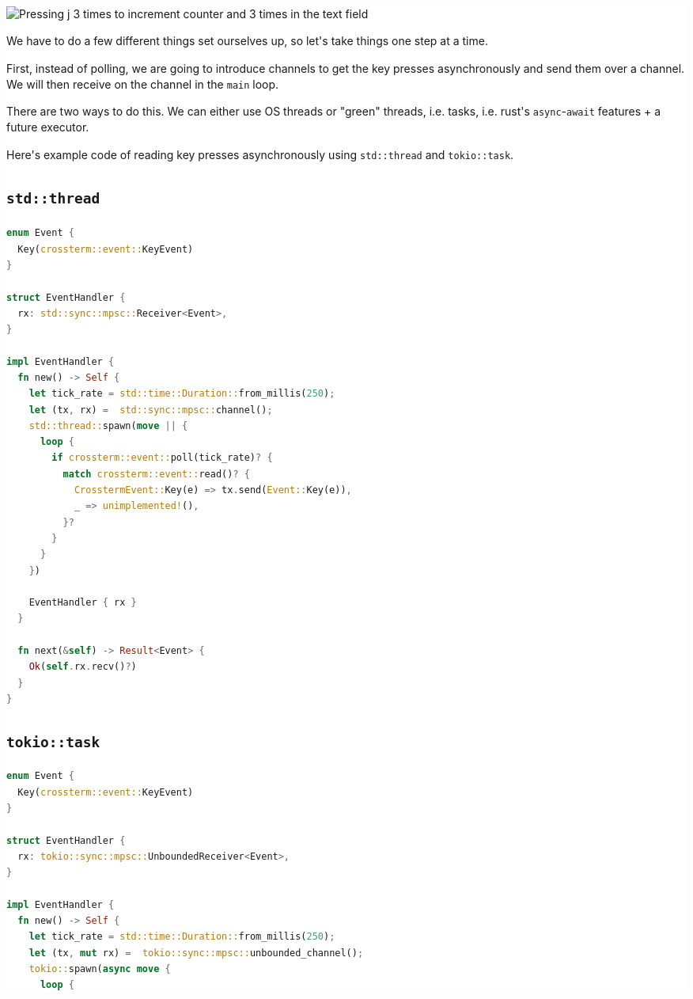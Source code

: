 ![Pressing `j` 3 times to increment counter and 3 times in the text field](https://user-images.githubusercontent.com/1813121/254444604-de8cfcfa-eeec-417a-a8b0-92a7ccb5fcb5.gif)



We have to do a few different things set ourselves up, so let's take things one step at a time.

First, instead of polling, we are going to introduce channels to get the key presses asynchronously
and send them over a channel. We will then receive on the channel in the `main` loop.

There are two ways to do this. We can either use OS threads or "green" threads, i.e. tasks, i.e.
rust's `async`-`await` features + a future executor.

Here's example code of reading key presses asynchronously using `std::thread` and `tokio::task`.

## `std::thread`

```rust
enum Event {
  Key(crossterm::event::KeyEvent)
}

struct EventHandler {
  rx: std::sync::mpsc::Receiver<Event>,
}

impl EventHandler {
  fn new() -> Self {
    let tick_rate = std::time::Duration::from_millis(250);
    let (tx, rx) =  std::sync::mpsc::channel();
    std::thread::spawn(move || {
      loop {
        if crossterm::event::poll(tick_rate)? {
          match crossterm::event::read()? {
            CrosstermEvent::Key(e) => tx.send(Event::Key(e)),
            _ => unimplemented!(),
          }?
        }
      }
    })

    EventHandler { rx }
  }

  fn next(&self) -> Result<Event> {
    Ok(self.rx.recv()?)
  }
}
```

## `tokio::task`

```rust
enum Event {
  Key(crossterm::event::KeyEvent)
}

struct EventHandler {
  rx: tokio::sync::mpsc::UnboundedReceiver<Event>,
}

impl EventHandler {
  fn new() -> Self {
    let tick_rate = std::time::Duration::from_millis(250);
    let (tx, mut rx) =  tokio::sync::mpsc::unbounded_channel();
    tokio::spawn(async move {
      loop {
```